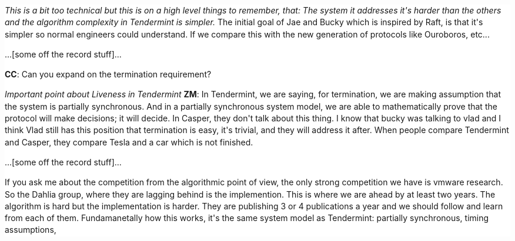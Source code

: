 *This is a bit too technical but this is on a high level things to remember,
that: The system it addresses it's harder than the others and the algorithm
complexity in Tendermint is simpler.* The initial goal of Jae and Bucky which
is inspired by Raft, is that it's simpler so normal engineers could understand.
If we compare this with the new generation of protocols like Ouroboros, etc...

...[some off the record stuff]...

__CC__: Can you expand on the termination requirement?

*Important point about Liveness in Tendermint* __ZM__: In Tendermint, we are
saying, for termination, we are making assumption that the system is partially
synchronous. And in a partially synchronous system model, we are able to
mathematically prove that the protocol will make decisions; it will decide. In
Casper, they don't talk about this thing. I know that bucky was talking to vlad
and I think Vlad still has this position that termination is easy, it's
trivial, and they will address it after. When people compare Tendermint and
Casper, they compare Tesla and a car which is not finished.

...\[some off the record stuff\]...

If you ask me about the competition from the algorithmic point of view, the
only strong competition we have is vmware research. So the Dahlia group, where
they are lagging behind is the implemention. This is where we are ahead by at
least two years. The algorithm is hard but the implementation is harder. They
are publishing 3 or 4 publications a year and we should follow and learn from
each of them. Fundamanetally how this works, it's the same system model as
Tendermint: partially synchronous, timing assumptions,

[1]: https://github.com/tendermint/tendermint/blob/master/docs/specification/new-spec/reactors/consensus/proposer-selection.md
[2]: https://github.com/tendermint/tendermint/blob/master/docs/specification/new-spec/reactors/consensus/proposer-selection.md
